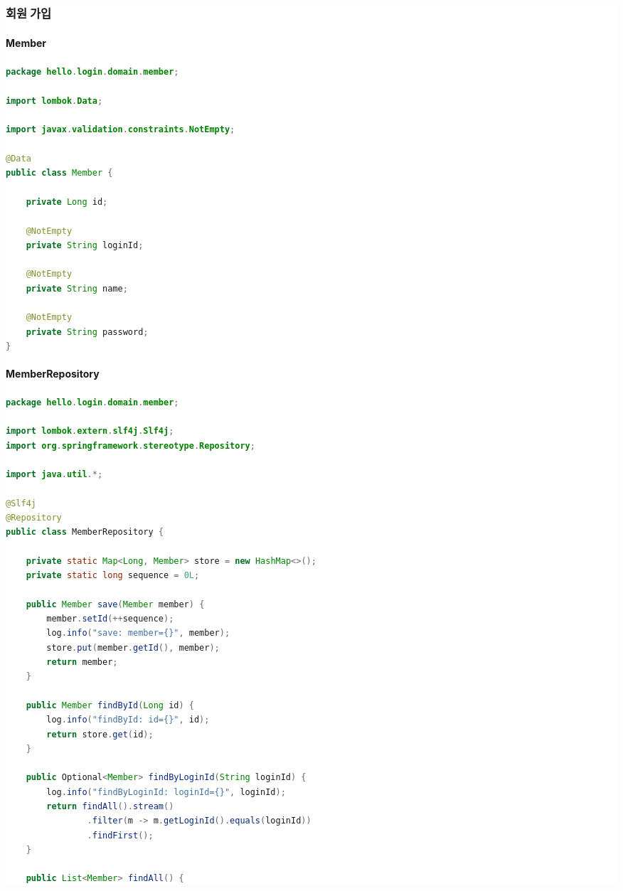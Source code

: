### 회원 가입&#x20;

#### Member&#x20;

```java
package hello.login.domain.member;

import lombok.Data;

import javax.validation.constraints.NotEmpty;

@Data
public class Member {

    private Long id;

    @NotEmpty
    private String loginId;

    @NotEmpty
    private String name;

    @NotEmpty
    private String password;
}
```

#### MemberRepository

```java
package hello.login.domain.member;

import lombok.extern.slf4j.Slf4j;
import org.springframework.stereotype.Repository;

import java.util.*;

@Slf4j
@Repository
public class MemberRepository {

    private static Map<Long, Member> store = new HashMap<>();
    private static long sequence = 0L;

    public Member save(Member member) {
        member.setId(++sequence);
        log.info("save: member={}", member);
        store.put(member.getId(), member);
        return member;
    }

    public Member findById(Long id) {
        log.info("findById: id={}", id);
        return store.get(id);
    }

    public Optional<Member> findByLoginId(String loginId) {
        log.info("findByLoginId: loginId={}", loginId);
        return findAll().stream()
                .filter(m -> m.getLoginId().equals(loginId))
                .findFirst();
    }

    public List<Member> findAll() {
```